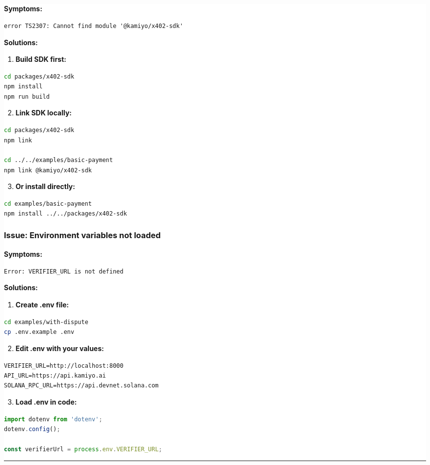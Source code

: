 **Symptoms:**
```
error TS2307: Cannot find module '@kamiyo/x402-sdk'
```

**Solutions:**

1. **Build SDK first:**
```bash
cd packages/x402-sdk
npm install
npm run build
```

2. **Link SDK locally:**
```bash
cd packages/x402-sdk
npm link

cd ../../examples/basic-payment
npm link @kamiyo/x402-sdk
```

3. **Or install directly:**
```bash
cd examples/basic-payment
npm install ../../packages/x402-sdk
```

### Issue: Environment variables not loaded

**Symptoms:**
```
Error: VERIFIER_URL is not defined
```

**Solutions:**

1. **Create .env file:**
```bash
cd examples/with-dispute
cp .env.example .env
```

2. **Edit .env with your values:**
```env
VERIFIER_URL=http://localhost:8000
API_URL=https://api.kamiyo.ai
SOLANA_RPC_URL=https://api.devnet.solana.com
```

3. **Load .env in code:**
```typescript
import dotenv from 'dotenv';
dotenv.config();

const verifierUrl = process.env.VERIFIER_URL;
```

---